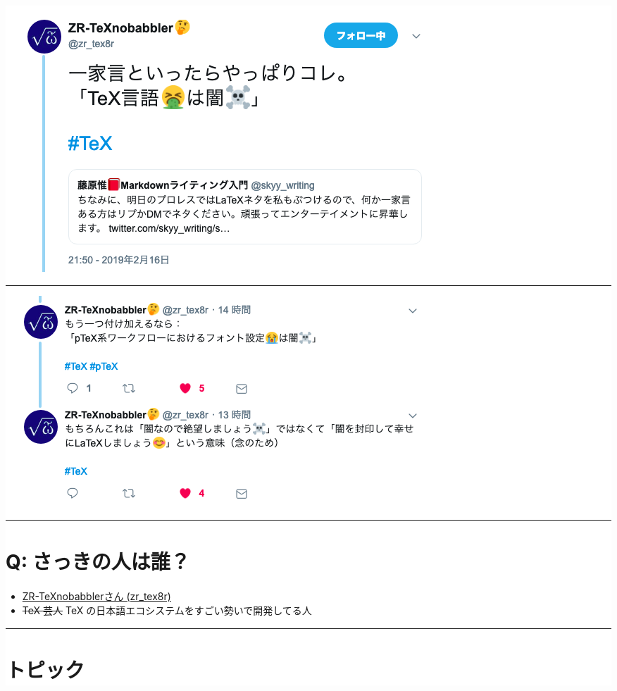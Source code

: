 ![](img/zr1.png)

---

![](img/zr2.png)

---

# Q: さっきの人は誰？

- [ZR-TeXnobabblerさん (zr_tex8r) ](https://twitter.com/zr_tex8r)
- ~~TeX 芸人~~ TeX の日本語エコシステムをすごい勢いで開発してる人

---

# トピック

